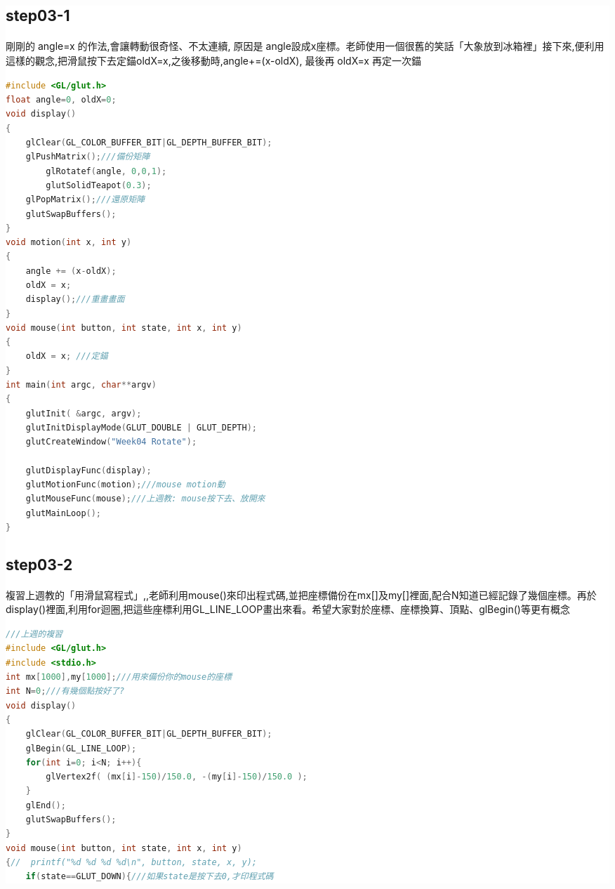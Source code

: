 
## step03-1
剛剛的 angle=x 的作法,會讓轉動很奇怪、不太連續, 原因是 angle設成x座標。老師使用一個很舊的笑話「大象放到冰箱裡」接下來,便利用這樣的觀念,把滑鼠按下去定錨oldX=x,之後移動時,angle+=(x-oldX), 最後再 oldX=x 再定一次錨


```C++
#include <GL/glut.h>
float angle=0, oldX=0;
void display()
{
    glClear(GL_COLOR_BUFFER_BIT|GL_DEPTH_BUFFER_BIT);
    glPushMatrix();///備份矩陣
        glRotatef(angle, 0,0,1);
        glutSolidTeapot(0.3);
    glPopMatrix();///還原矩陣
    glutSwapBuffers();
}
void motion(int x, int y)
{
    angle += (x-oldX);
    oldX = x;
    display();///重畫畫面
}
void mouse(int button, int state, int x, int y)
{
    oldX = x; ///定錨
}
int main(int argc, char**argv)
{
    glutInit( &argc, argv);
    glutInitDisplayMode(GLUT_DOUBLE | GLUT_DEPTH);
    glutCreateWindow("Week04 Rotate");

    glutDisplayFunc(display);
    glutMotionFunc(motion);///mouse motion動
    glutMouseFunc(mouse);///上週教: mouse按下去、放開來
    glutMainLoop();
}
```

## step03-2
複習上週教的「用滑鼠寫程式」,,老師利用mouse()來印出程式碼,並把座標備份在mx[]及my[]裡面,配合N知道已經記錄了幾個座標。再於display()裡面,利用for迴圈,把這些座標利用GL_LINE_LOOP畫出來看。希望大家對於座標、座標換算、頂點、glBegin()等更有概念

```C++
///上週的複習
#include <GL/glut.h>
#include <stdio.h>
int mx[1000],my[1000];///用來備份你的mouse的座標
int N=0;///有幾個點按好了?
void display()
{
    glClear(GL_COLOR_BUFFER_BIT|GL_DEPTH_BUFFER_BIT);
    glBegin(GL_LINE_LOOP);
    for(int i=0; i<N; i++){
        glVertex2f( (mx[i]-150)/150.0, -(my[i]-150)/150.0 );
    }
    glEnd();
    glutSwapBuffers();
}
void mouse(int button, int state, int x, int y)
{//  printf("%d %d %d %d\n", button, state, x, y);
    if(state==GLUT_DOWN){///如果state是按下去0,才印程式碼
```